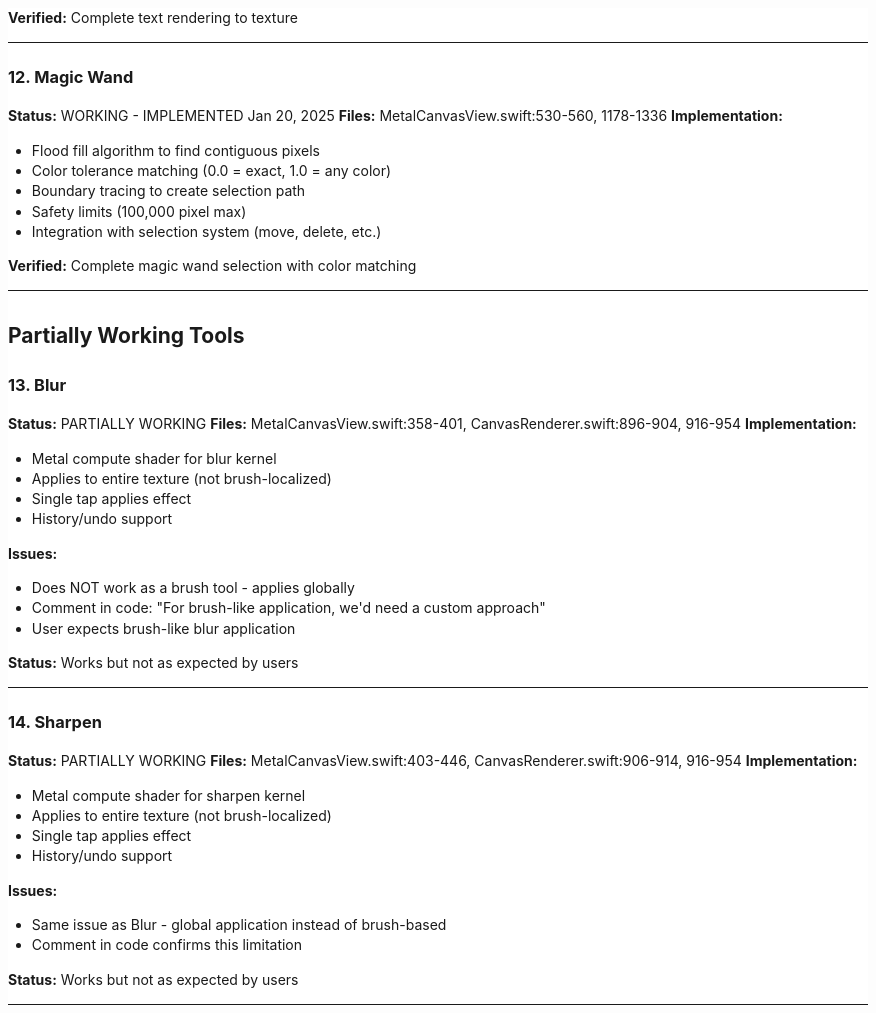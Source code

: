 **Verified:** Complete text rendering to texture

---

### 12. Magic Wand
**Status:** WORKING - IMPLEMENTED Jan 20, 2025
**Files:** MetalCanvasView.swift:530-560, 1178-1336
**Implementation:**
- Flood fill algorithm to find contiguous pixels
- Color tolerance matching (0.0 = exact, 1.0 = any color)
- Boundary tracing to create selection path
- Safety limits (100,000 pixel max)
- Integration with selection system (move, delete, etc.)

**Verified:** Complete magic wand selection with color matching

---

## Partially Working Tools

### 13. Blur
**Status:** PARTIALLY WORKING
**Files:** MetalCanvasView.swift:358-401, CanvasRenderer.swift:896-904, 916-954
**Implementation:**
- Metal compute shader for blur kernel
- Applies to entire texture (not brush-localized)
- Single tap applies effect
- History/undo support

**Issues:**
- Does NOT work as a brush tool - applies globally
- Comment in code: "For brush-like application, we'd need a custom approach"
- User expects brush-like blur application

**Status:** Works but not as expected by users

---

### 14. Sharpen
**Status:** PARTIALLY WORKING
**Files:** MetalCanvasView.swift:403-446, CanvasRenderer.swift:906-914, 916-954
**Implementation:**
- Metal compute shader for sharpen kernel
- Applies to entire texture (not brush-localized)
- Single tap applies effect
- History/undo support

**Issues:**
- Same issue as Blur - global application instead of brush-based
- Comment in code confirms this limitation

**Status:** Works but not as expected by users

---